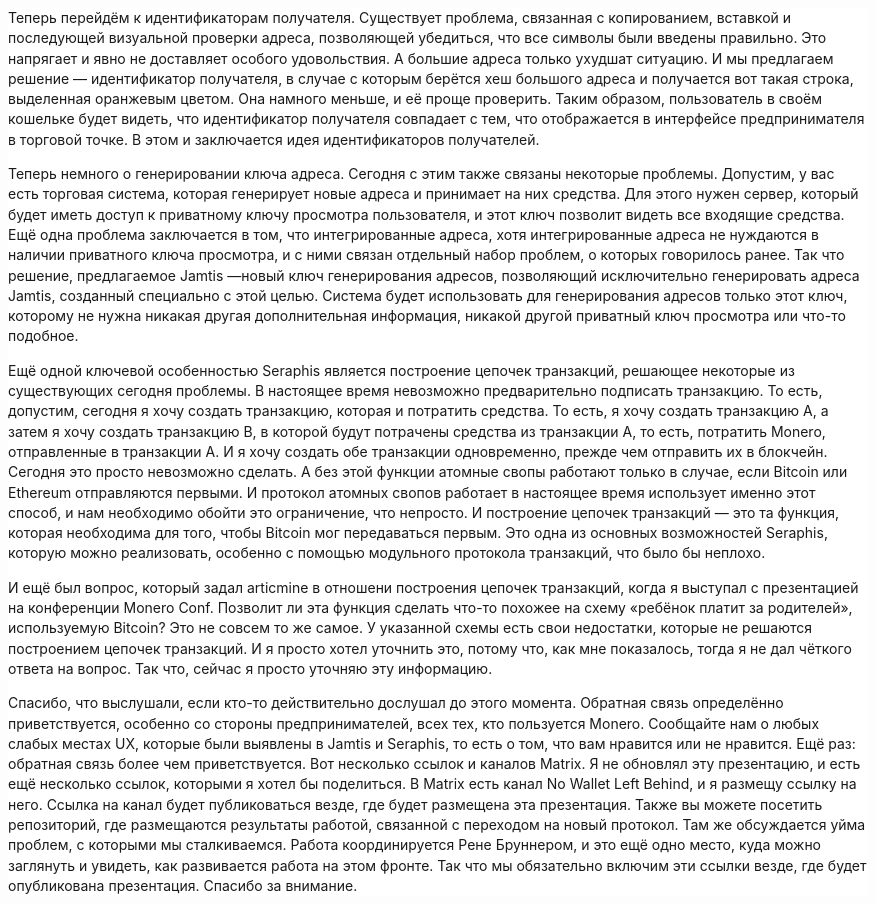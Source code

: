 Теперь перейдём к идентификаторам получателя. Существует проблема, связанная с копированием, вставкой и последующей визуальной проверки адреса, позволяющей убедиться, что все символы были введены правильно. Это напрягает и явно не доставляет особого удовольствия. А большие адреса только ухудшат ситуацию. И мы предлагаем решение — идентификатор получателя, в случае с которым берётся хеш большого адреса и получается вот такая строка, выделенная оранжевым цветом. Она намного меньше, и её проще проверить. Таким образом, пользователь в своём кошельке будет видеть, что идентификатор получателя совпадает с тем, что отображается в интерфейсе предпринимателя в торговой точке. В этом и заключается идея идентификаторов получателей.

Теперь немного о генерировании ключа адреса. Сегодня с этим также связаны некоторые проблемы. Допустим, у вас есть торговая система, которая генерирует новые адреса и принимает на них средства. Для этого нужен сервер, который будет иметь доступ к приватному ключу просмотра пользователя, и этот ключ позволит видеть все входящие средства. Ещё одна проблема заключается в том, что интегрированные адреса, хотя интегрированные адреса не нуждаются в наличии приватного ключа просмотра, и с ними связан отдельный набор проблем, о которых говорилось ранее. Так что решение, предлагаемое Jamtis —новый ключ генерирования адресов, позволяющий исключительно генерировать адреса Jamtis, созданный специально с этой целью. Система будет использовать для генерирования адресов только этот ключ, которому не нужна никакая другая дополнительная информация, никакой другой приватный ключ просмотра или что-то подобное.

Ещё одной ключевой особенностью Seraphis является построение цепочек транзакций, решающее некоторые из существующих сегодня проблемы. В настоящее время невозможно предварительно подписать транзакцию. То есть, допустим, сегодня я хочу создать транзакцию, которая и потратить средства. То есть, я хочу создать транзакцию A, а затем я хочу создать транзакцию B, в которой будут потрачены средства из транзакции A, то есть, потратить Monero, отправленные в транзакции A. И я хочу создать обе транзакции одновременно, прежде чем отправить их в блокчейн. Сегодня это просто невозможно сделать. А без этой функции атомные свопы работают только в случае, если Bitcoin или Ethereum отправляются первыми. И протокол атомных свопов работает в настоящее время использует именно этот способ, и нам необходимо обойти это ограничение, что непросто. И построение цепочек транзакций — это та функция, которая необходима для того, чтобы Bitcoin мог передаваться первым. Это одна из основных возможностей Seraphis, которую можно реализовать, особенно с помощью модульного протокола транзакций, что было бы неплохо.

И ещё был вопрос, который задал articmine в отношени построения цепочек транзакций, когда я выступал с презентацией на конференции Monero Conf. Позволит ли эта функция сделать что-то похожее на схему «ребёнок платит за родителей», используемую Bitcoin? Это не совсем то же самое. У указанной схемы есть свои недостатки, которые не решаются построением цепочек транзакций. И я просто хотел уточнить это, потому что, как мне показалось, тогда я не дал чёткого ответа на вопрос. Так что, сейчас я просто уточняю эту информацию.

Спасибо, что выслушали, если кто-то действительно дослушал до этого момента. Обратная связь определённо приветствуется, особенно со стороны предпринимателей, всех тех, кто пользуется Monero. Сообщайте нам о любых слабых местах UX, которые были выявлены в Jamtis и Seraphis, то есть о том, что вам нравится или не нравится. Ещё раз: обратная связь более чем приветствуется. Вот несколько ссылок и каналов Matrix. Я не обновлял эту презентацию, и есть ещё несколько ссылок, которыми я хотел бы поделиться. В Matrix есть канал No Wallet Left Behind, и я размещу ссылку на него. Ссылка на канал будет публиковаться везде, где будет размещена эта презентация. Также вы можете посетить репозиторий, где размещаются результаты работой, связанной с переходом на новый протокол. Там же обсуждается уйма проблем, с которыми мы сталкиваемся. Работа координируется Рене Бруннером, и это ещё одно место, куда можно заглянуть и увидеть, как развивается работа на этом фронте. Так что мы обязательно включим эти ссылки везде, где будет опубликована презентация. Спасибо за внимание.
